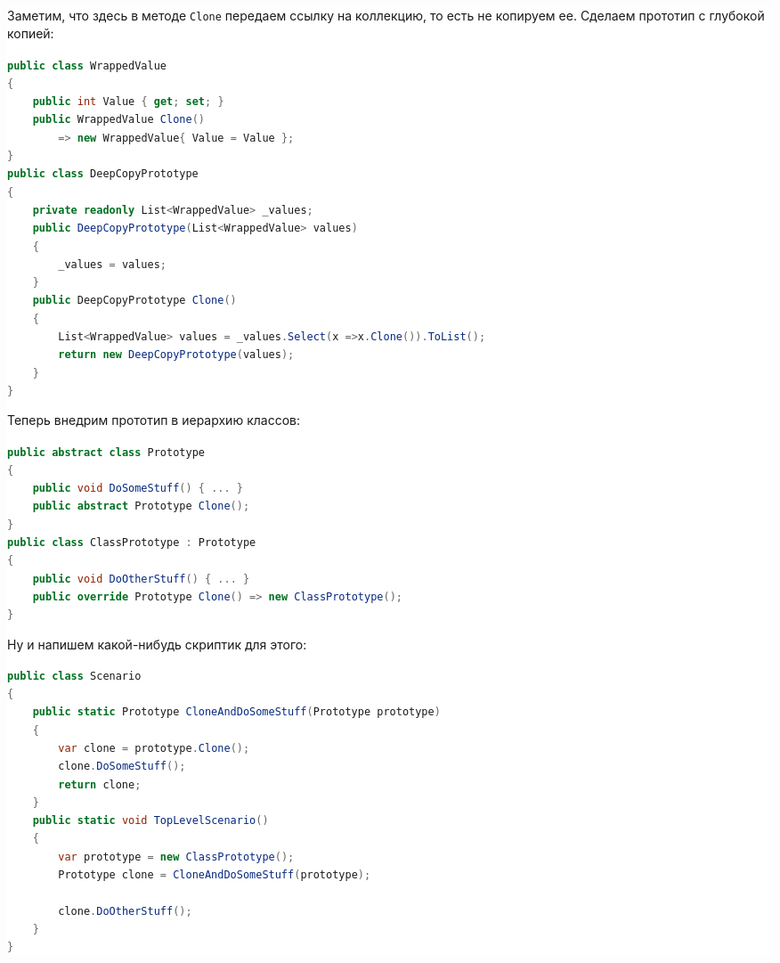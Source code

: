 Заметим, что здесь в методе `Clone` передаем ссылку на коллекцию, то есть не копируем ее. Сделаем прототип с глубокой копией:

```csharp
public class WrappedValue 
{ 
    public int Value { get; set; } 
    public WrappedValue Clone() 
        => new WrappedValue{ Value = Value }; 
} 
public class DeepCopyPrototype 
{ 
    private readonly List<WrappedValue> _values; 
    public DeepCopyPrototype(List<WrappedValue> values)     
    { 
        _values = values;
    } 
    public DeepCopyPrototype Clone()     
    { 
        List<WrappedValue> values = _values.Select(x =>x.Clone()).ToList(); 
        return new DeepCopyPrototype(values);     
    } 
}
```

Теперь внедрим прототип в иерархию классов:

```csharp
public abstract class Prototype 
{ 
    public void DoSomeStuff() { ... } 
    public abstract Prototype Clone(); 
} 
public class ClassPrototype : Prototype 
{ 
    public void DoOtherStuff() { ... } 
    public override Prototype Clone() => new ClassPrototype(); 
}
```

Ну и напишем какой-нибудь скриптик для этого:

```csharp
public class Scenario 
{ 
    public static Prototype CloneAndDoSomeStuff(Prototype prototype)     
    { 
        var clone = prototype.Clone();         
        clone.DoSomeStuff(); 
        return clone;     
    } 
    public static void TopLevelScenario()     
    { 
        var prototype = new ClassPrototype(); 
        Prototype clone = CloneAndDoSomeStuff(prototype);         
        
        clone.DoOtherStuff();     
    } 
} 
```
